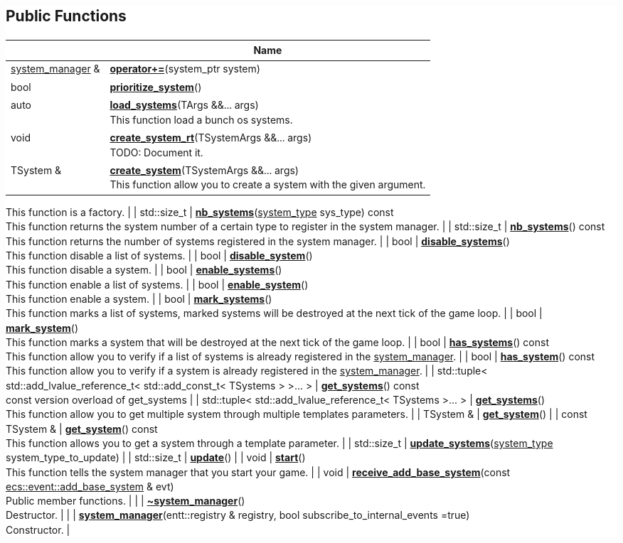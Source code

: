 

## Public Functions

|                | Name           |
| -------------- | -------------- |
| [system_manager](Classes/classantara_1_1gaming_1_1ecs_1_1system__manager.md) & | **[operator+=](Classes/classantara_1_1gaming_1_1ecs_1_1system__manager.md#function-operator+=)**(system_ptr system)  |
| bool | **[prioritize_system](Classes/classantara_1_1gaming_1_1ecs_1_1system__manager.md#function-prioritize_system)**()  |
| auto | **[load_systems](Classes/classantara_1_1gaming_1_1ecs_1_1system__manager.md#function-load_systems)**(TArgs &&... args) <br>This function load a bunch os systems.  |
| void | **[create_system_rt](Classes/classantara_1_1gaming_1_1ecs_1_1system__manager.md#function-create_system_rt)**(TSystemArgs &&... args) <br>TODO: Document it.  |
| TSystem & | **[create_system](Classes/classantara_1_1gaming_1_1ecs_1_1system__manager.md#function-create_system)**(TSystemArgs &&... args) <br>This function allow you to create a system with the given argument.

 This function is a factory.  |
| std::size_t | **[nb_systems](Classes/classantara_1_1gaming_1_1ecs_1_1system__manager.md#function-nb_systems)**([system_type](Namespaces/namespaceantara_1_1gaming_1_1ecs.md#enum-system_type) sys_type) const <br>This function returns the system number of a certain type to register in the system manager.  |
| std::size_t | **[nb_systems](Classes/classantara_1_1gaming_1_1ecs_1_1system__manager.md#function-nb_systems)**() const <br>This function returns the number of systems registered in the system manager.  |
| bool | **[disable_systems](Classes/classantara_1_1gaming_1_1ecs_1_1system__manager.md#function-disable_systems)**() <br>This function disable a list of systems.  |
| bool | **[disable_system](Classes/classantara_1_1gaming_1_1ecs_1_1system__manager.md#function-disable_system)**() <br>This function disable a system.  |
| bool | **[enable_systems](Classes/classantara_1_1gaming_1_1ecs_1_1system__manager.md#function-enable_systems)**() <br>This function enable a list of systems.  |
| bool | **[enable_system](Classes/classantara_1_1gaming_1_1ecs_1_1system__manager.md#function-enable_system)**() <br>This function enable a system.  |
| bool | **[mark_systems](Classes/classantara_1_1gaming_1_1ecs_1_1system__manager.md#function-mark_systems)**() <br>This function marks a list of systems, marked systems will be destroyed at the next tick of the game loop.  |
| bool | **[mark_system](Classes/classantara_1_1gaming_1_1ecs_1_1system__manager.md#function-mark_system)**() <br>This function marks a system that will be destroyed at the next tick of the game loop.  |
| bool | **[has_systems](Classes/classantara_1_1gaming_1_1ecs_1_1system__manager.md#function-has_systems)**() const <br>This function allow you to verify if a list of systems is already registered in the [system_manager](Classes/classantara_1_1gaming_1_1ecs_1_1system__manager.md).  |
| bool | **[has_system](Classes/classantara_1_1gaming_1_1ecs_1_1system__manager.md#function-has_system)**() const <br>This function allow you to verify if a system is already registered in the [system_manager](Classes/classantara_1_1gaming_1_1ecs_1_1system__manager.md).  |
| std::tuple< std::add_lvalue_reference_t< std::add_const_t< TSystems > >... > | **[get_systems](Classes/classantara_1_1gaming_1_1ecs_1_1system__manager.md#function-get_systems)**() const <br>const version overload of get_systems  |
| std::tuple< std::add_lvalue_reference_t< TSystems >... > | **[get_systems](Classes/classantara_1_1gaming_1_1ecs_1_1system__manager.md#function-get_systems)**() <br>This function allow you to get multiple system through multiple templates parameters.  |
| TSystem & | **[get_system](Classes/classantara_1_1gaming_1_1ecs_1_1system__manager.md#function-get_system)**()  |
| const TSystem & | **[get_system](Classes/classantara_1_1gaming_1_1ecs_1_1system__manager.md#function-get_system)**() const <br>This function allows you to get a system through a template parameter.  |
| std::size_t | **[update_systems](Classes/classantara_1_1gaming_1_1ecs_1_1system__manager.md#function-update_systems)**([system_type](Namespaces/namespaceantara_1_1gaming_1_1ecs.md#enum-system_type) system_type_to_update)  |
| std::size_t | **[update](Classes/classantara_1_1gaming_1_1ecs_1_1system__manager.md#function-update)**()  |
| void | **[start](Classes/classantara_1_1gaming_1_1ecs_1_1system__manager.md#function-start)**() <br>This function tells the system manager that you start your game.  |
| void | **[receive_add_base_system](Classes/classantara_1_1gaming_1_1ecs_1_1system__manager.md#function-receive_add_base_system)**(const [ecs::event::add_base_system](Classes/structantara_1_1gaming_1_1ecs_1_1event_1_1add__base__system.md) & evt) <br>Public member functions.  |
|  | **[~system_manager](Classes/classantara_1_1gaming_1_1ecs_1_1system__manager.md#function-~system_manager)**() <br>Destructor.  |
|  | **[system_manager](Classes/classantara_1_1gaming_1_1ecs_1_1system__manager.md#function-system_manager)**(entt::registry & registry, bool subscribe_to_internal_events =true) <br>Constructor.  |

